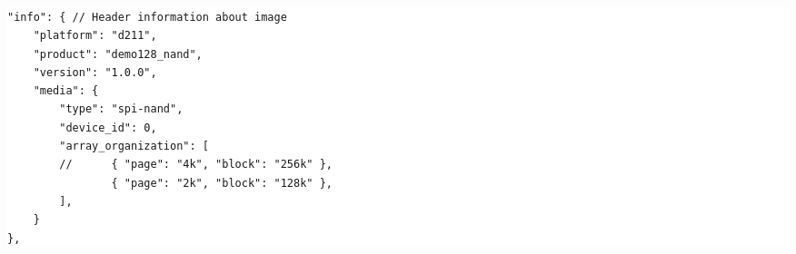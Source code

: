 ```
"info": { // Header information about image
    "platform": "d211",
    "product": "demo128_nand",
    "version": "1.0.0",
    "media": {
        "type": "spi-nand",
        "device_id": 0,
        "array_organization": [
        //      { "page": "4k", "block": "256k" },
                { "page": "2k", "block": "128k" },
        ],
    }
},
```

